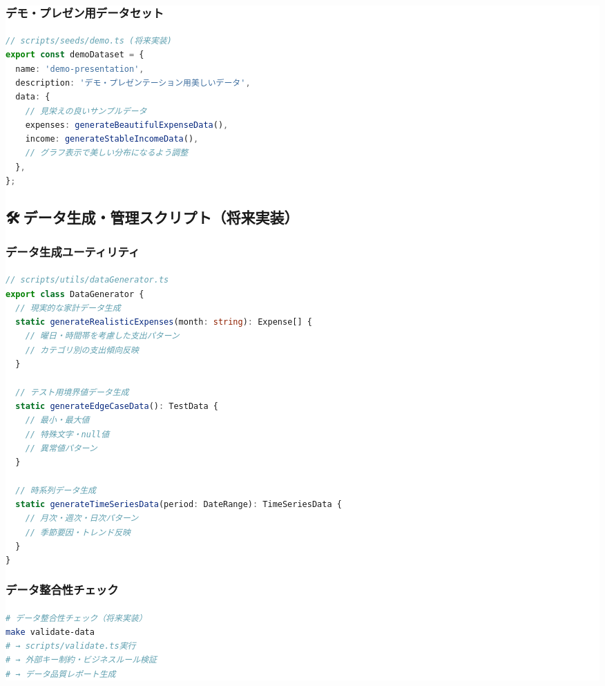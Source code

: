 ### デモ・プレゼン用データセット
```typescript
// scripts/seeds/demo.ts (将来実装)
export const demoDataset = {
  name: 'demo-presentation',
  description: 'デモ・プレゼンテーション用美しいデータ',
  data: {
    // 見栄えの良いサンプルデータ
    expenses: generateBeautifulExpenseData(),
    income: generateStableIncomeData(),
    // グラフ表示で美しい分布になるよう調整
  },
};
```

## 🛠 データ生成・管理スクリプト（将来実装）

### データ生成ユーティリティ
```typescript
// scripts/utils/dataGenerator.ts
export class DataGenerator {
  // 現実的な家計データ生成
  static generateRealisticExpenses(month: string): Expense[] {
    // 曜日・時間帯を考慮した支出パターン
    // カテゴリ別の支出傾向反映
  }
  
  // テスト用境界値データ生成
  static generateEdgeCaseData(): TestData {
    // 最小・最大値
    // 特殊文字・null値
    // 異常値パターン
  }
  
  // 時系列データ生成
  static generateTimeSeriesData(period: DateRange): TimeSeriesData {
    // 月次・週次・日次パターン
    // 季節要因・トレンド反映
  }
}
```

### データ整合性チェック
```bash
# データ整合性チェック（将来実装）
make validate-data
# → scripts/validate.ts実行
# → 外部キー制約・ビジネスルール検証
# → データ品質レポート生成
```
